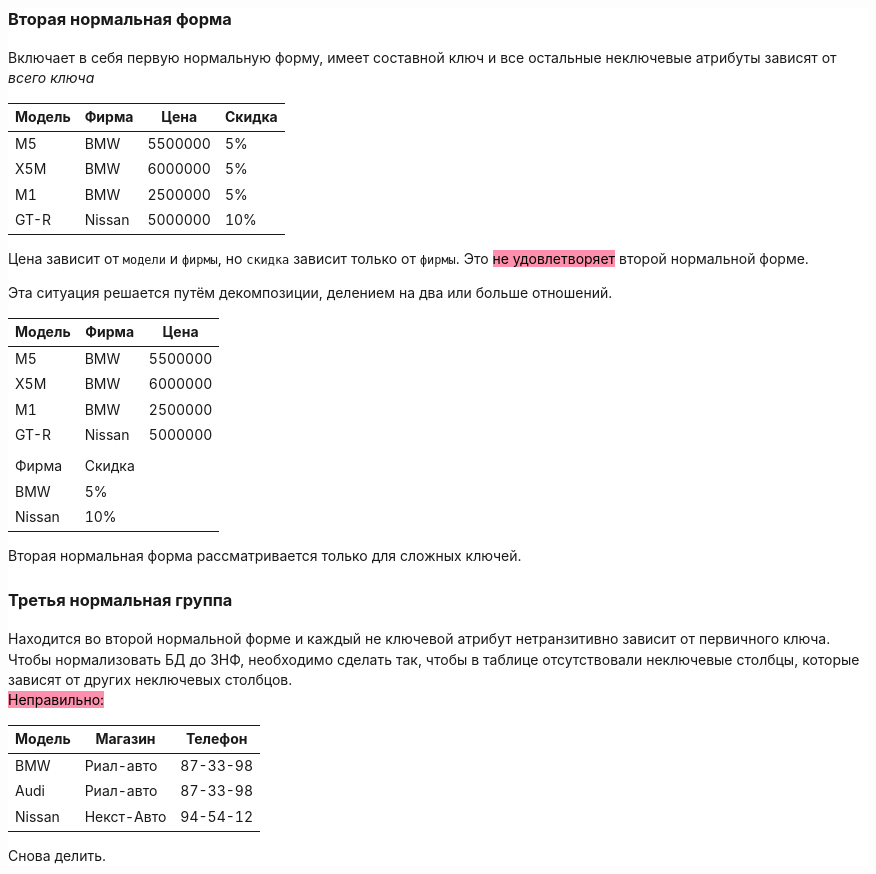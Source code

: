 ### Вторая нормальная форма
Включает в себя первую нормальную форму, имеет составной ключ  и все остальные неключевые атрибуты зависят от *всего ключа*  

| Модель | Фирма  | Цена    | Скидка |
| ------ | ------ | ------- | ------ |
| M5     | BMW    | 5500000 | 5%     |
| X5M    | BMW    | 6000000 | 5%     |
| M1     | BMW    | 2500000 | 5%     |
| GT-R   | Nissan | 5000000 | 10%    |

Цена зависит от `модели` и `фирмы`, но `скидка` зависит только от `фирмы`. Это <mark style="background: #FF5582A6;">не удовлетворяет</mark> второй нормальной форме.  

Эта ситуация решается путём декомпозиции, делением на два или больше отношений.  

| Модель | Фирма  | Цена    |
| ------ | ------ | ------- |
| M5     | BMW    | 5500000 |
| X5M    | BMW    | 6000000 |
| M1     | BMW    | 2500000 |
| GT-R   | Nissan | 5000000 |
|        |        |         |
| Фирма  | Скидка |         |
| BMW    | 5%     |         |
| Nissan | 10%    |         |
  
Вторая нормальная форма рассматривается только для сложных ключей.  

### Третья нормальная группа
Находится во второй нормальной форме и каждый не ключевой атрибут нетранзитивно зависит от первичного ключа. Чтобы нормализовать БД до 3НФ, необходимо сделать так, чтобы в таблице отсутствовали неключевые столбцы, которые зависят от других неключевых столбцов.   
<mark style="background: #FF5582A6;">Неправильно:</mark> 

| Модель | Магазин    | Телефон  |
| ------ | ---------- | -------- |
| BMW    | Риал-авто  | 87-33-98 |
| Audi   | Риал-авто  | 87-33-98 |
| Nissan | Некст-Авто | 94-54-12 |
  
Снова делить. 
